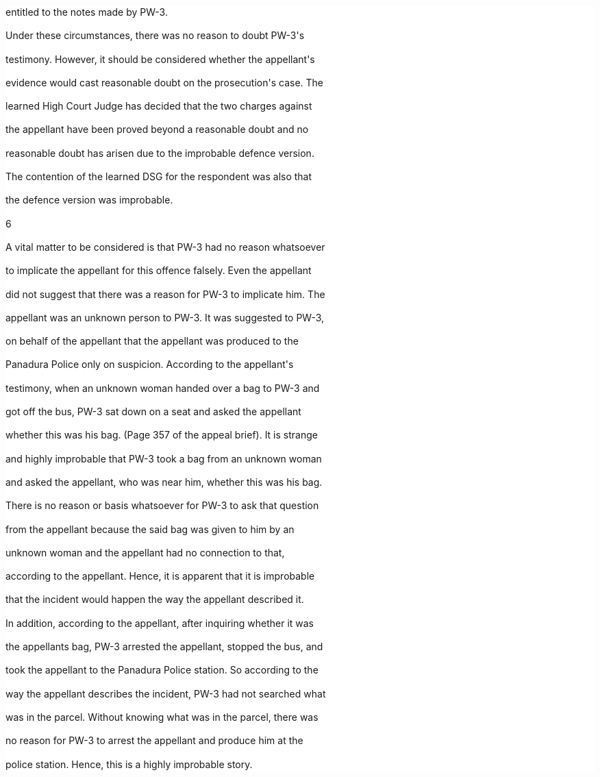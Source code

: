 entitled to the notes made by PW-3.

Under these circumstances, there was no reason to doubt PW-3's

testimony. However, it should be considered whether the appellant's

evidence would cast reasonable doubt on the prosecution's case. The

learned High Court Judge has decided that the two charges against

the appellant have been proved beyond a reasonable doubt and no

reasonable doubt has arisen due to the improbable defence version.

The contention of the learned DSG for the respondent was also that

the defence version was improbable.

6

A vital matter to be considered is that PW-3 had no reason whatsoever

to implicate the appellant for this offence falsely. Even the appellant

did not suggest that there was a reason for PW-3 to implicate him. The

appellant was an unknown person to PW-3. It was suggested to PW-3,

on behalf of the appellant that the appellant was produced to the

Panadura Police only on suspicion. According to the appellant's

testimony, when an unknown woman handed over a bag to PW-3 and

got off the bus, PW-3 sat down on a seat and asked the appellant

whether this was his bag. (Page 357 of the appeal brief). It is strange

and highly improbable that PW-3 took a bag from an unknown woman

and asked the appellant, who was near him, whether this was his bag.

There is no reason or basis whatsoever for PW-3 to ask that question

from the appellant because the said bag was given to him by an

unknown woman and the appellant had no connection to that,

according to the appellant. Hence, it is apparent that it is improbable

that the incident would happen the way the appellant described it.

In addition, according to the appellant, after inquiring whether it was

the appellants bag, PW-3 arrested the appellant, stopped the bus, and

took the appellant to the Panadura Police station. So according to the

way the appellant describes the incident, PW-3 had not searched what

was in the parcel. Without knowing what was in the parcel, there was

no reason for PW-3 to arrest the appellant and produce him at the

police station. Hence, this is a highly improbable story.
